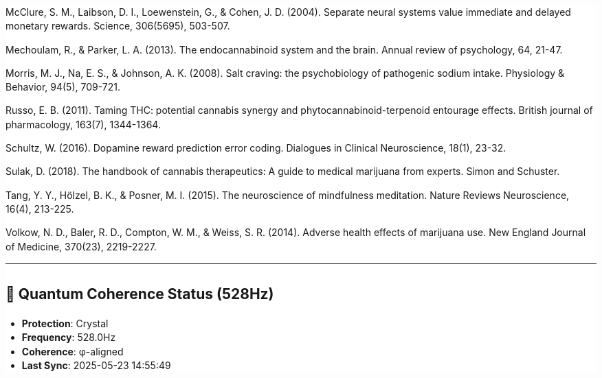 McClure, S. M., Laibson, D. I., Loewenstein, G., & Cohen, J. D. (2004). Separate neural systems value immediate and delayed monetary rewards. Science, 306(5695), 503-507.

Mechoulam, R., & Parker, L. A. (2013). The endocannabinoid system and the brain. Annual review of psychology, 64, 21-47.

Morris, M. J., Na, E. S., & Johnson, A. K. (2008). Salt craving: the psychobiology of pathogenic sodium intake. Physiology & Behavior, 94(5), 709-721.

Russo, E. B. (2011). Taming THC: potential cannabis synergy and phytocannabinoid-terpenoid entourage effects. British journal of pharmacology, 163(7), 1344-1364.

Schultz, W. (2016). Dopamine reward prediction error coding. Dialogues in Clinical Neuroscience, 18(1), 23-32.

Sulak, D. (2018). The handbook of cannabis therapeutics: A guide to medical marijuana from experts. Simon and Schuster.

Tang, Y. Y., Hölzel, B. K., & Posner, M. I. (2015). The neuroscience of mindfulness meditation. Nature Reviews Neuroscience, 16(4), 213-225.

Volkow, N. D., Baler, R. D., Compton, W. M., & Weiss, S. R. (2014). Adverse health effects of marijuana use. New England Journal of Medicine, 370(23), 2219-2227.

---

## 🌟 Quantum Coherence Status (528Hz)

- **Protection**: Crystal
- **Frequency**: 528.0Hz
- **Coherence**: φ-aligned
- **Last Sync**: 2025-05-23 14:55:49

